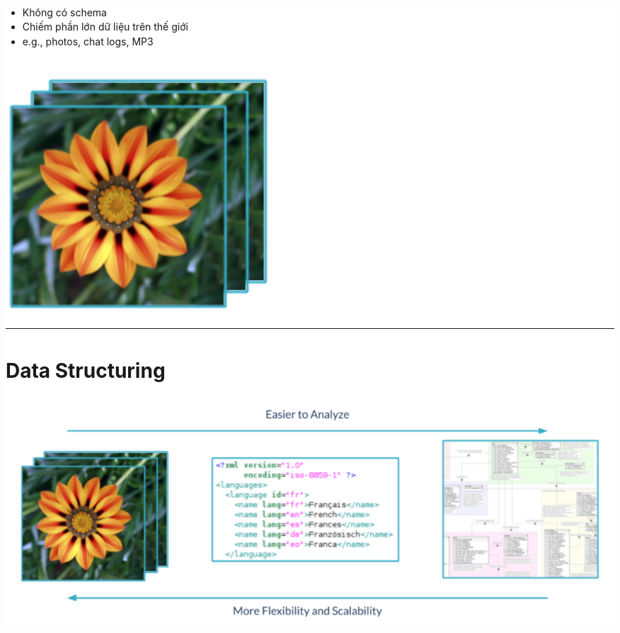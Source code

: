* Không có schema
* Chiếm phần lớn dữ liệu trên thế giới
* e.g., photos, chat logs, MP3

</div>
<div>

![height:9cm](images/unstructure.PNG)

</div>
</div>


---

# Data Structuring

![height:11cm](images/data_structuring.PNG)
